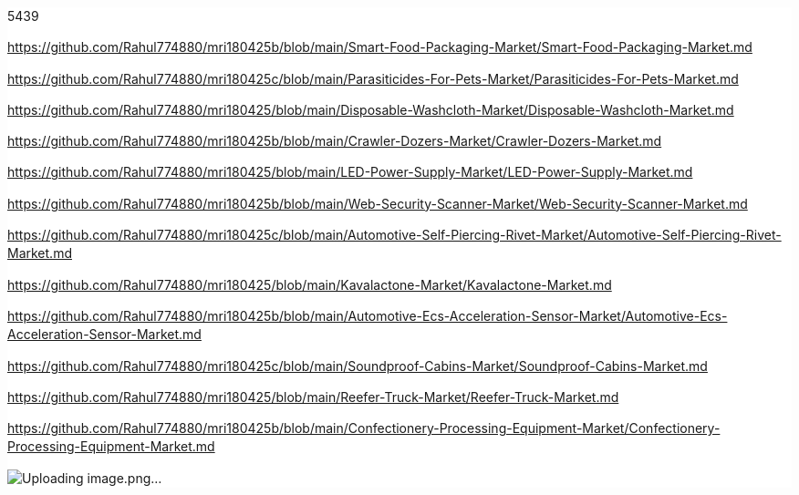 5439</p><p><a href="https://github.com/Rahul774880/mri180425b/blob/main/Smart-Food-Packaging-Market/Smart-Food-Packaging-Market.md">https://github.com/Rahul774880/mri180425b/blob/main/Smart-Food-Packaging-Market/Smart-Food-Packaging-Market.md</a></p><p><a href="https://github.com/Rahul774880/mri180425c/blob/main/Parasiticides-For-Pets-Market/Parasiticides-For-Pets-Market.md">https://github.com/Rahul774880/mri180425c/blob/main/Parasiticides-For-Pets-Market/Parasiticides-For-Pets-Market.md</a></p><p><a href="https://github.com/Rahul774880/mri180425/blob/main/Disposable-Washcloth-Market/Disposable-Washcloth-Market.md">https://github.com/Rahul774880/mri180425/blob/main/Disposable-Washcloth-Market/Disposable-Washcloth-Market.md</a></p><p><a href="https://github.com/Rahul774880/mri180425b/blob/main/Crawler-Dozers-Market/Crawler-Dozers-Market.md">https://github.com/Rahul774880/mri180425b/blob/main/Crawler-Dozers-Market/Crawler-Dozers-Market.md</a></p><p><a href="https://github.com/Rahul774880/mri180425/blob/main/LED-Power-Supply-Market/LED-Power-Supply-Market.md">https://github.com/Rahul774880/mri180425/blob/main/LED-Power-Supply-Market/LED-Power-Supply-Market.md</a></p><p><a href="https://github.com/Rahul774880/mri180425b/blob/main/Web-Security-Scanner-Market/Web-Security-Scanner-Market.md">https://github.com/Rahul774880/mri180425b/blob/main/Web-Security-Scanner-Market/Web-Security-Scanner-Market.md</a></p><p><a href="https://github.com/Rahul774880/mri180425c/blob/main/Automotive-Self-Piercing-Rivet-Market/Automotive-Self-Piercing-Rivet-Market.md">https://github.com/Rahul774880/mri180425c/blob/main/Automotive-Self-Piercing-Rivet-Market/Automotive-Self-Piercing-Rivet-Market.md</a></p><p><a href="https://github.com/Rahul774880/mri180425/blob/main/Kavalactone-Market/Kavalactone-Market.md">https://github.com/Rahul774880/mri180425/blob/main/Kavalactone-Market/Kavalactone-Market.md</a></p><p><a href="https://github.com/Rahul774880/mri180425b/blob/main/Automotive-Ecs-Acceleration-Sensor-Market/Automotive-Ecs-Acceleration-Sensor-Market.md">https://github.com/Rahul774880/mri180425b/blob/main/Automotive-Ecs-Acceleration-Sensor-Market/Automotive-Ecs-Acceleration-Sensor-Market.md</a></p><p><a href="https://github.com/Rahul774880/mri180425c/blob/main/Soundproof-Cabins-Market/Soundproof-Cabins-Market.md">https://github.com/Rahul774880/mri180425c/blob/main/Soundproof-Cabins-Market/Soundproof-Cabins-Market.md</a></p><p><a href="https://github.com/Rahul774880/mri180425/blob/main/Reefer-Truck-Market/Reefer-Truck-Market.md">https://github.com/Rahul774880/mri180425/blob/main/Reefer-Truck-Market/Reefer-Truck-Market.md</a></p><p><a href="https://github.com/Rahul774880/mri180425b/blob/main/Confectionery-Processing-Equipment-Market/Confectionery-Processing-Equipment-Market.md">https://github.com/Rahul774880/mri180425b/blob/main/Confectionery-Processing-Equipment-Market/Confectionery-Processing-Equipment-Market.md</a></p>
![Uploading image.png…]()
